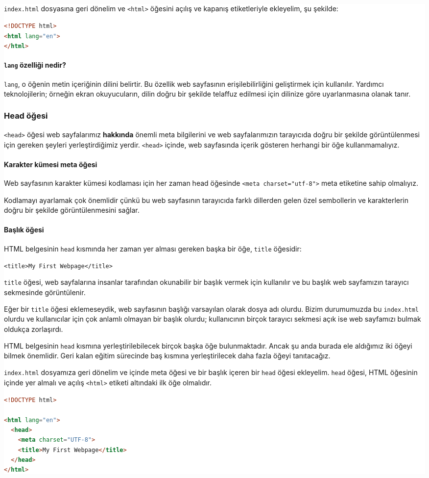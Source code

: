 `index.html` dosyasına geri dönelim ve `<html>` öğesini açılış ve kapanış etiketleriyle ekleyelim, şu şekilde:

~~~html
<!DOCTYPE html>
<html lang="en">
</html>
~~~

#### `lang` özelliği nedir?

`lang`, o öğenin metin içeriğinin dilini belirtir. Bu özellik web sayfasının erişilebilirliğini geliştirmek için kullanılır. Yardımcı teknolojilerin; örneğin ekran okuyucuların, dilin doğru bir şekilde telaffuz edilmesi için dilinize göre uyarlanmasına olanak tanır.

### Head öğesi

`<head>` öğesi web sayfalarımız **hakkında** önemli meta bilgilerini ve web sayfalarımızın tarayıcıda doğru bir şekilde görüntülenmesi için gereken şeyleri yerleştirdiğimiz yerdir.
`<head>` içinde, web sayfasında içerik gösteren herhangi bir öğe kullanmamalıyız.

#### Karakter kümesi meta öğesi

Web sayfasının karakter kümesi kodlaması için her zaman head öğesinde `<meta charset="utf-8">` meta etiketine sahip olmalıyız.

Kodlamayı ayarlamak çok önemlidir çünkü bu web sayfasının tarayıcıda farklı dillerden gelen özel sembollerin ve karakterlerin doğru bir şekilde görüntülenmesini sağlar.

#### Başlık öğesi

HTML belgesinin `head` kısmında her zaman yer alması gereken başka bir öğe, `title` öğesidir:

 `<title>My First Webpage</title>`

`title` öğesi, web sayfalarına insanlar tarafından okunabilir bir başlık vermek için kullanılır ve bu başlık web sayfamızın tarayıcı sekmesinde görüntülenir.

Eğer bir `title` öğesi eklemeseydik, web sayfasının başlığı varsayılan olarak dosya adı olurdu. Bizim durumumuzda bu `index.html` olurdu ve kullanıcılar için çok anlamlı olmayan bir başlık olurdu; kullanıcının birçok tarayıcı sekmesi açık ise web sayfamızı bulmak oldukça zorlaşırdı.

HTML belgesinin `head` kısmına yerleştirilebilecek birçok başka öğe bulunmaktadır. Ancak şu anda burada ele aldığımız iki öğeyi bilmek önemlidir. Geri kalan eğitim sürecinde baş kısmına yerleştirilecek daha fazla öğeyi tanıtacağız.

`index.html` dosyamıza geri dönelim ve içinde meta öğesi ve bir başlık içeren bir `head` öğesi ekleyelim. `head` öğesi, HTML öğesinin içinde yer almalı ve açılış `<html>` etiketi altındaki ilk öğe olmalıdır.

~~~html
<!DOCTYPE html>

<html lang="en">
  <head>
    <meta charset="UTF-8">
    <title>My First Webpage</title>
  </head>
</html>
~~~
